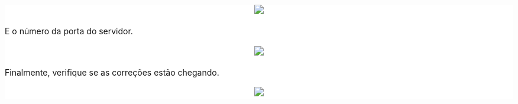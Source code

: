 <div style="text-align: center;"><img src="../img/reachm-plus/ardupilot-integration/mp-gps-inject-ip-new.png" style="width: 60%;"></div>

E o número da porta do servidor.

<div style="text-align: center;"><img src="../img/reachm-plus/ardupilot-integration/mp-gps-inject-port-new.png" style="width: 60%;"></div>

Finalmente, verifique se as correções estão chegando.

<div style="text-align: center;"><img src="../img/reachm-plus/ardupilot-integration/mp-gps-inject-connected-new.png" style="width: 70%;"></div>
